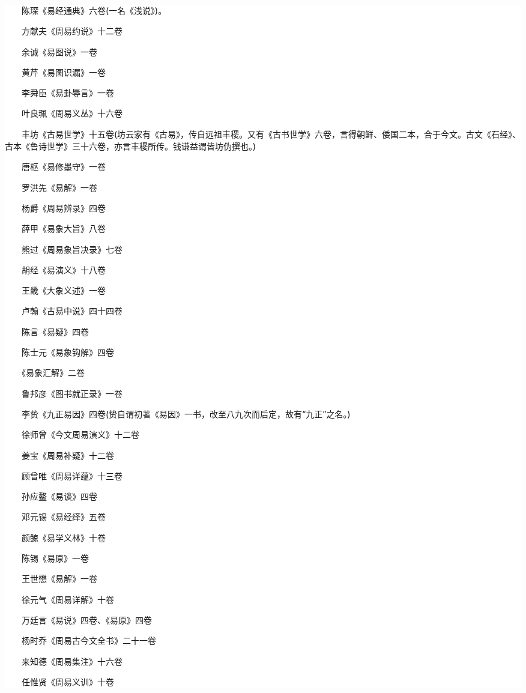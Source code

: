 　　陈琛《易经通典》六卷(一名《浅说》)。

　　方献夫《周易约说》十二卷

　　余诚《易图说》一卷

　　黄芹《易图识漏》一卷

　　李舜臣《易卦辱言》一卷

　　叶良珮《周易义丛》十六卷

　　丰坊《古易世学》十五卷(坊云家有《古易》，传自远祖丰稷。又有《古书世学》六卷，言得朝鲜、倭国二本，合于今文。古文《石经》、古本《鲁诗世学》三十六卷，亦言丰稷所传。钱谦益谓皆坊伪撰也。)

　　唐枢《易修墨守》一卷

　　罗洪先《易解》一卷

　　杨爵《周易辨录》四卷

　　薛甲《易象大旨》八卷

　　熊过《周易象旨决录》七卷

　　胡经《易演义》十八卷

　　王畿《大象义述》一卷

　　卢翰《古易中说》四十四卷

　　陈言《易疑》四卷

　　陈士元《易象钩解》四卷

　　《易象汇解》二卷

　　鲁邦彦《图书就正录》一卷

　　李贽《九正易因》四卷(贽自谓初著《易因》一书，改至八九次而后定，故有“九正”之名。)

　　徐师曾《今文周易演义》十二卷

　　姜宝《周易补疑》十二卷

　　顾曾唯《周易详蕴》十三卷

　　孙应鳌《易谈》四卷

　　邓元锡《易经绎》五卷

　　颜鲸《易学义林》十卷

　　陈锡《易原》一卷

　　王世懋《易解》一卷

　　徐元气《周易详解》十卷

　　万廷言《易说》四卷、《易原》四卷

　　杨时乔《周易古今文全书》二十一卷

　　来知德《周易集注》十六卷

　　任惟贤《周易义训》十卷
